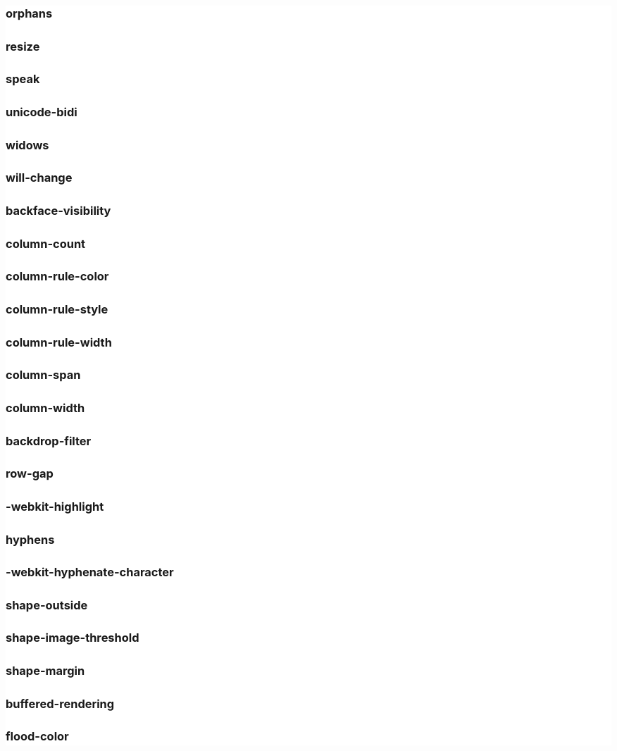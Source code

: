 ### orphans

### resize

### speak

### unicode-bidi

### widows

### will-change

### backface-visibility

### column-count

### column-rule-color

### column-rule-style

### column-rule-width

### column-span

### column-width

### backdrop-filter

### row-gap

### -webkit-highlight

### hyphens

### -webkit-hyphenate-character

### shape-outside

### shape-image-threshold

### shape-margin

### buffered-rendering

### flood-color
